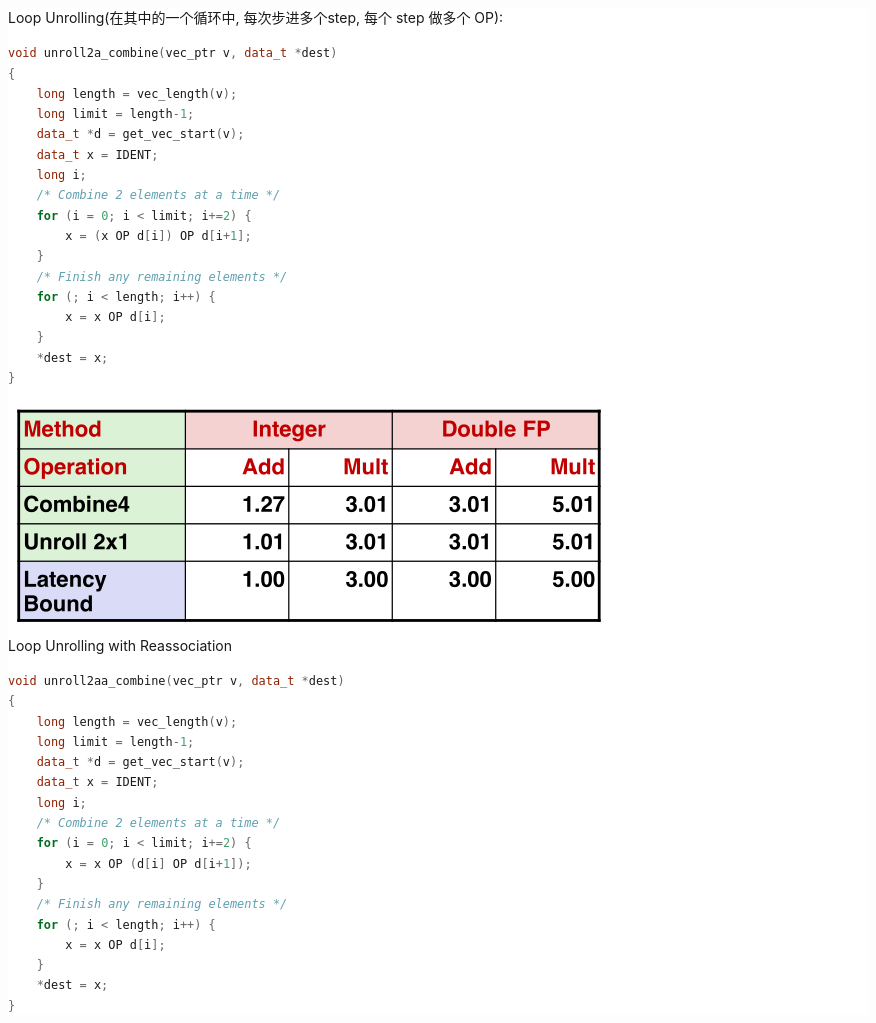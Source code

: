 Loop Unrolling(在其中的一个循环中, 每次步进多个step, 每个 step 做多个 OP):
```C++
void unroll2a_combine(vec_ptr v, data_t *dest)
{
    long length = vec_length(v);
    long limit = length-1;
    data_t *d = get_vec_start(v);
    data_t x = IDENT;
    long i;
    /* Combine 2 elements at a time */
    for (i = 0; i < limit; i+=2) {
        x = (x OP d[i]) OP d[i+1];
    }
    /* Finish any remaining elements */
    for (; i < length; i++) {
        x = x OP d[i];
    }
    *dest = x;
}
```
![](figure/Mooc10.7.png)<br>
Loop Unrolling with Reassociation
```C++
void unroll2aa_combine(vec_ptr v, data_t *dest)
{
    long length = vec_length(v);
    long limit = length-1;
    data_t *d = get_vec_start(v);
    data_t x = IDENT;
    long i;
    /* Combine 2 elements at a time */
    for (i = 0; i < limit; i+=2) {
        x = x OP (d[i] OP d[i+1]);
    }
    /* Finish any remaining elements */
    for (; i < length; i++) {
        x = x OP d[i];
    }
    *dest = x;
}
```